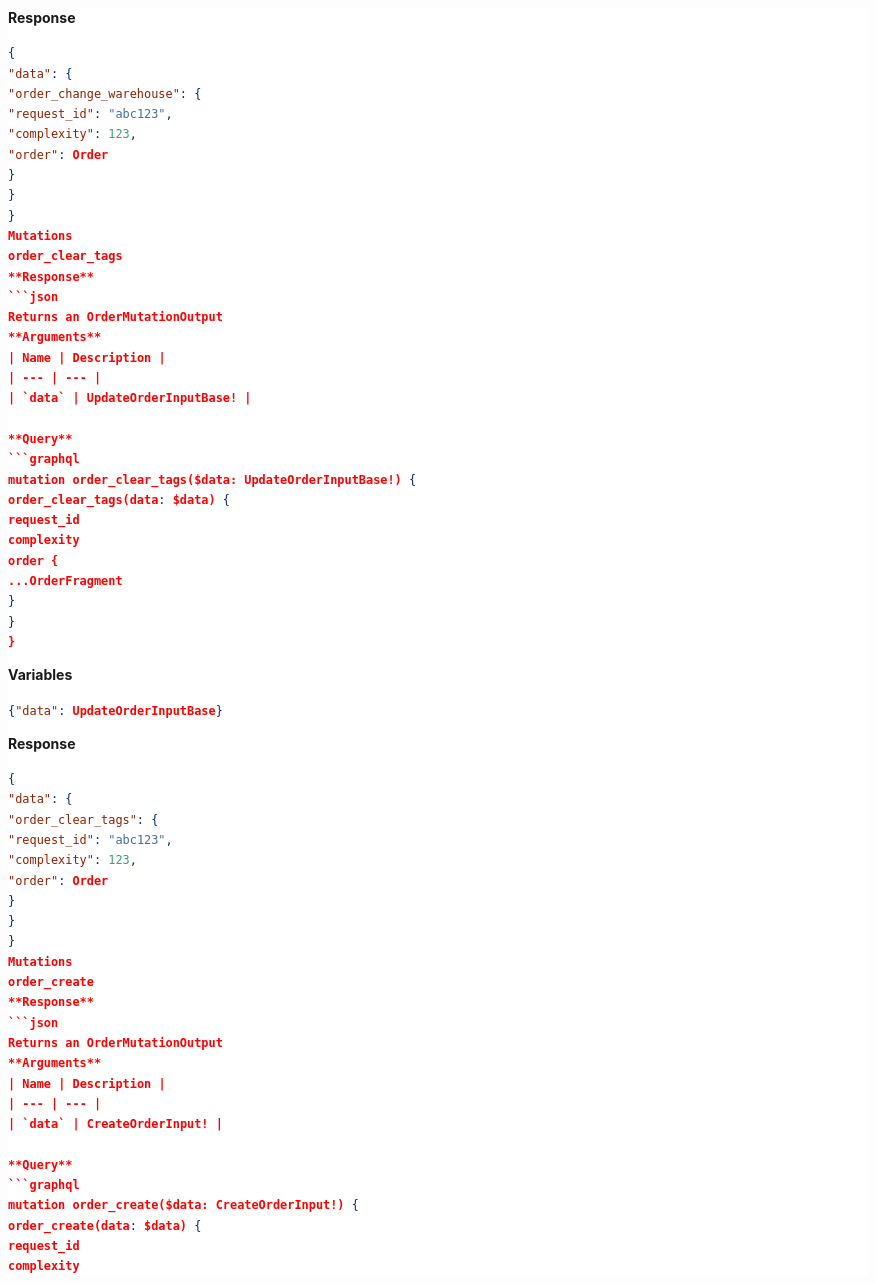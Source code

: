 **Response**
```json
{
"data": {
"order_change_warehouse": {
"request_id": "abc123",
"complexity": 123,
"order": Order
}
}
}
Mutations
order_clear_tags
**Response**
```json
Returns an OrderMutationOutput
**Arguments**
| Name | Description |
| --- | --- |
| `data` | UpdateOrderInputBase! |

**Query**
```graphql
mutation order_clear_tags($data: UpdateOrderInputBase!) {
order_clear_tags(data: $data) {
request_id
complexity
order {
...OrderFragment
}
}
}
```

**Variables**
```json
{"data": UpdateOrderInputBase}
```

**Response**
```json
{
"data": {
"order_clear_tags": {
"request_id": "abc123",
"complexity": 123,
"order": Order
}
}
}
Mutations
order_create
**Response**
```json
Returns an OrderMutationOutput
**Arguments**
| Name | Description |
| --- | --- |
| `data` | CreateOrderInput! |

**Query**
```graphql
mutation order_create($data: CreateOrderInput!) {
order_create(data: $data) {
request_id
complexity
```